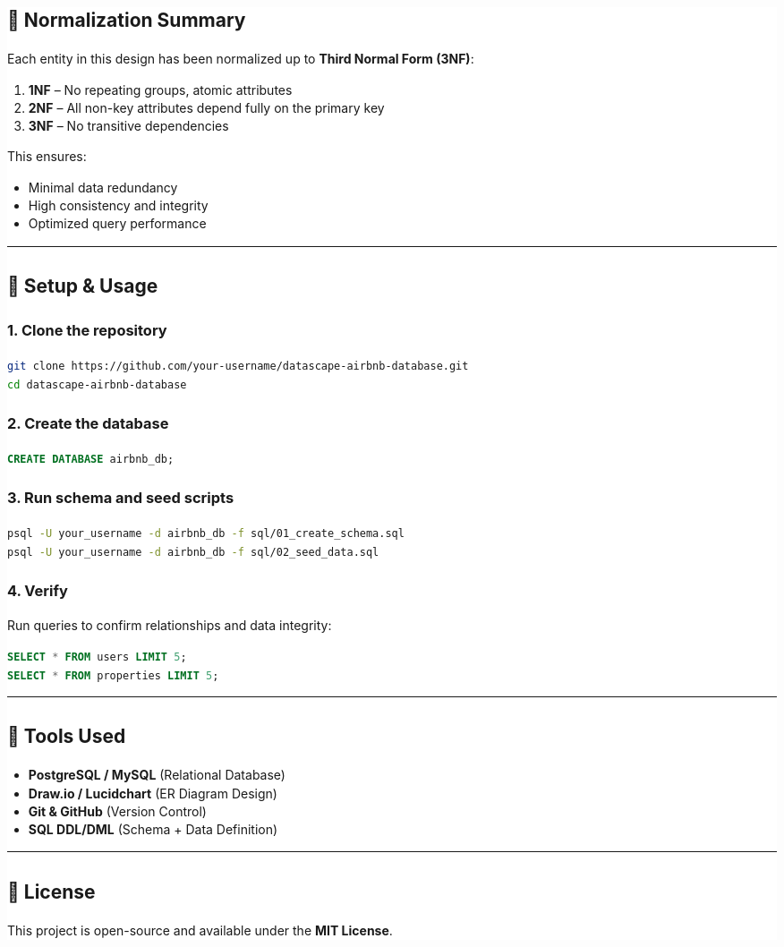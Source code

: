 
## 🧾 Normalization Summary

Each entity in this design has been normalized up to **Third Normal Form (3NF)**:

1. **1NF** – No repeating groups, atomic attributes
2. **2NF** – All non-key attributes depend fully on the primary key
3. **3NF** – No transitive dependencies

This ensures:

- Minimal data redundancy
- High consistency and integrity
- Optimized query performance

---

## 🧪 Setup & Usage

### **1. Clone the repository**

```bash
git clone https://github.com/your-username/datascape-airbnb-database.git
cd datascape-airbnb-database
```

### **2. Create the database**

```sql
CREATE DATABASE airbnb_db;
```

### **3. Run schema and seed scripts**

```bash
psql -U your_username -d airbnb_db -f sql/01_create_schema.sql
psql -U your_username -d airbnb_db -f sql/02_seed_data.sql
```

### **4. Verify**

Run queries to confirm relationships and data integrity:

```sql
SELECT * FROM users LIMIT 5;
SELECT * FROM properties LIMIT 5;
```

---

## 🧰 Tools Used

- **PostgreSQL / MySQL** (Relational Database)
- **Draw.io / Lucidchart** (ER Diagram Design)
- **Git & GitHub** (Version Control)
- **SQL DDL/DML** (Schema + Data Definition)

---

## 📄 License

This project is open-source and available under the **MIT License**.

```

```
